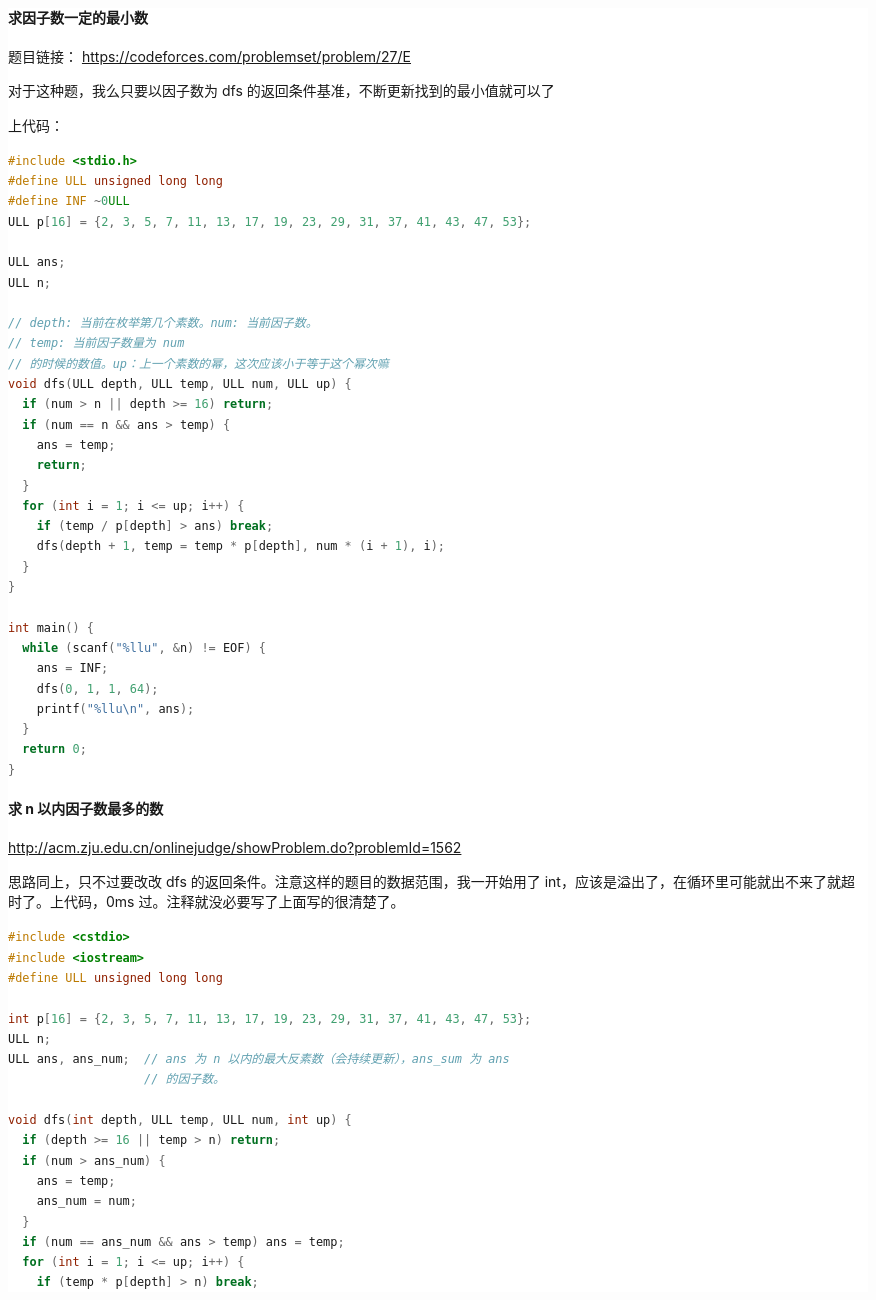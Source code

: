 #### 求因子数一定的最小数

题目链接： <https://codeforces.com/problemset/problem/27/E> 

对于这种题，我么只要以因子数为 dfs 的返回条件基准，不断更新找到的最小值就可以了

上代码：

```cpp
#include <stdio.h>
#define ULL unsigned long long
#define INF ~0ULL
ULL p[16] = {2, 3, 5, 7, 11, 13, 17, 19, 23, 29, 31, 37, 41, 43, 47, 53};

ULL ans;
ULL n;

// depth: 当前在枚举第几个素数。num: 当前因子数。
// temp: 当前因子数量为 num
// 的时候的数值。up：上一个素数的幂，这次应该小于等于这个幂次嘛
void dfs(ULL depth, ULL temp, ULL num, ULL up) {
  if (num > n || depth >= 16) return;
  if (num == n && ans > temp) {
    ans = temp;
    return;
  }
  for (int i = 1; i <= up; i++) {
    if (temp / p[depth] > ans) break;
    dfs(depth + 1, temp = temp * p[depth], num * (i + 1), i);
  }
}

int main() {
  while (scanf("%llu", &n) != EOF) {
    ans = INF;
    dfs(0, 1, 1, 64);
    printf("%llu\n", ans);
  }
  return 0;
}
```

#### 求 n 以内因子数最多的数

 <http://acm.zju.edu.cn/onlinejudge/showProblem.do?problemId=1562> 

思路同上，只不过要改改 dfs 的返回条件。注意这样的题目的数据范围，我一开始用了 int，应该是溢出了，在循环里可能就出不来了就超时了。上代码，0ms 过。注释就没必要写了上面写的很清楚了。

```cpp
#include <cstdio>
#include <iostream>
#define ULL unsigned long long

int p[16] = {2, 3, 5, 7, 11, 13, 17, 19, 23, 29, 31, 37, 41, 43, 47, 53};
ULL n;
ULL ans, ans_num;  // ans 为 n 以内的最大反素数（会持续更新），ans_sum 为 ans
                   // 的因子数。

void dfs(int depth, ULL temp, ULL num, int up) {
  if (depth >= 16 || temp > n) return;
  if (num > ans_num) {
    ans = temp;
    ans_num = num;
  }
  if (num == ans_num && ans > temp) ans = temp;
  for (int i = 1; i <= up; i++) {
    if (temp * p[depth] > n) break;
```